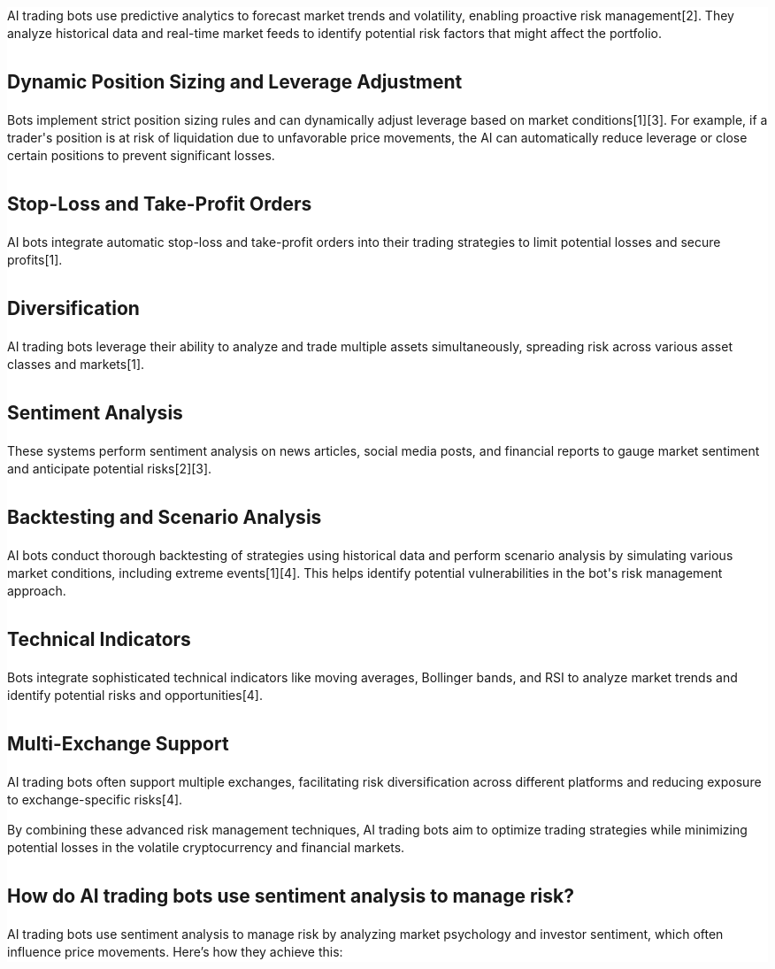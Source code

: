 AI trading bots use predictive analytics to forecast market trends and volatility, enabling proactive risk management[2]. They analyze historical data and real-time market feeds to identify potential risk factors that might affect the portfolio.

## Dynamic Position Sizing and Leverage Adjustment

Bots implement strict position sizing rules and can dynamically adjust leverage based on market conditions[1][3]. For example, if a trader's position is at risk of liquidation due to unfavorable price movements, the AI can automatically reduce leverage or close certain positions to prevent significant losses.

## Stop-Loss and Take-Profit Orders

AI bots integrate automatic stop-loss and take-profit orders into their trading strategies to limit potential losses and secure profits[1].

## Diversification

AI trading bots leverage their ability to analyze and trade multiple assets simultaneously, spreading risk across various asset classes and markets[1].

## Sentiment Analysis

These systems perform sentiment analysis on news articles, social media posts, and financial reports to gauge market sentiment and anticipate potential risks[2][3].

## Backtesting and Scenario Analysis

AI bots conduct thorough backtesting of strategies using historical data and perform scenario analysis by simulating various market conditions, including extreme events[1][4]. This helps identify potential vulnerabilities in the bot's risk management approach.

## Technical Indicators

Bots integrate sophisticated technical indicators like moving averages, Bollinger bands, and RSI to analyze market trends and identify potential risks and opportunities[4].

## Multi-Exchange Support

AI trading bots often support multiple exchanges, facilitating risk diversification across different platforms and reducing exposure to exchange-specific risks[4].

By combining these advanced risk management techniques, AI trading bots aim to optimize trading strategies while minimizing potential losses in the volatile cryptocurrency and financial markets.

## How do AI trading bots use sentiment analysis to manage risk?

AI trading bots use sentiment analysis to manage risk by analyzing market psychology and investor sentiment, which often influence price movements. Here’s how they achieve this:
